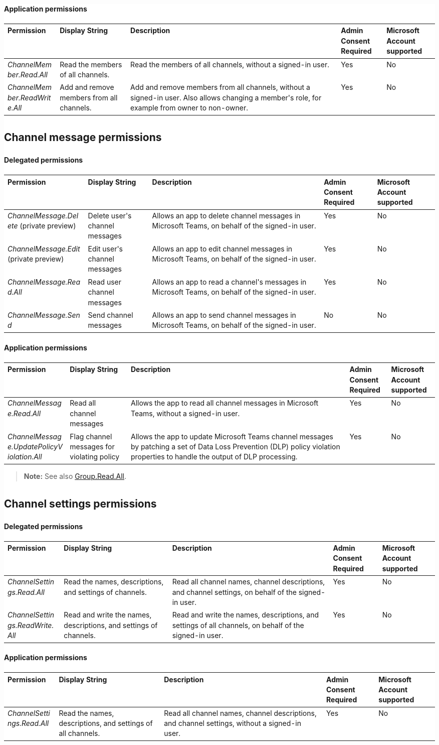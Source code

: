 #### Application permissions

| Permission                    | Display String                            | Description                                                                                                                                    | Admin Consent Required | Microsoft Account supported |
| :---------------------------- | :---------------------------------------- | :--------------------------------------------------------------------------------------------------------------------------------------------- | :--------------------- | :-------------------------- |
| _ChannelMember.Read.All_      | Read the members of all channels.         | Read the members of all channels, without a signed-in user.                                                                                    | Yes                    | No                          |
| _ChannelMember.ReadWrite.All_ | Add and remove members from all channels. | Add and remove members from all channels, without a signed-in user. Also allows changing a member's role, for example from owner to non-owner. | Yes                    | No                          |

## Channel message permissions

#### Delegated permissions

| Permission                                | Display String                 | Description                                                                                     | Admin Consent Required | Microsoft Account supported |
| :---------------------------------------- | :----------------------------- | :---------------------------------------------------------------------------------------------- | :--------------------- | :-------------------------- |
| _ChannelMessage.Delete_ (private preview) | Delete user's channel messages | Allows an app to delete channel messages in Microsoft Teams, on behalf of the signed-in user.   | Yes                    | No                          |
| _ChannelMessage.Edit_ (private preview)   | Edit user's channel messages   | Allows an app to edit channel messages in Microsoft Teams, on behalf of the signed-in user.     | Yes                    | No                          |
| _ChannelMessage.Read.All_                 | Read user channel messages     | Allows an app to read a channel's messages in Microsoft Teams, on behalf of the signed-in user. | Yes                    | No                          |
| _ChannelMessage.Send_                     | Send channel messages          | Allows an app to send channel messages in Microsoft Teams, on behalf of the signed-in user.     | No                     | No                          |

#### Application permissions

| Permission                                 | Display String                             | Description                                                                                                                                                                   | Admin Consent Required | Microsoft Account supported |
| :----------------------------------------- | :----------------------------------------- | :---------------------------------------------------------------------------------------------------------------------------------------------------------------------------- | :--------------------- | :-------------------------- |
| _ChannelMessage.Read.All_                  | Read all channel messages                  | Allows the app to read all channel messages in Microsoft Teams, without a signed-in user.                                                                                     | Yes                    | No                          |
| _ChannelMessage.UpdatePolicyViolation.All_ | Flag channel messages for violating policy | Allows the app to update Microsoft Teams channel messages by patching a set of Data Loss Prevention (DLP) policy violation properties to handle the output of DLP processing. | Yes                    | No                          |

> **Note:** See also [Group.Read.All](#group-permissions).

## Channel settings permissions

#### Delegated permissions

| Permission                      | Display String                                                    | Description                                                                                            | Admin Consent Required | Microsoft Account supported |
| :------------------------------ | :---------------------------------------------------------------- | :----------------------------------------------------------------------------------------------------- | :--------------------- | :-------------------------- |
| _ChannelSettings.Read.All_      | Read the names, descriptions, and settings of channels.           | Read all channel names, channel descriptions, and channel settings, on behalf of the signed-in user.   | Yes                    | No                          |
| _ChannelSettings.ReadWrite.All_ | Read and write the names, descriptions, and settings of channels. | Read and write the names, descriptions, and settings of all channels, on behalf of the signed-in user. | Yes                    | No                          |

#### Application permissions

| Permission                      | Display String                                                        | Description                                                                                     | Admin Consent Required | Microsoft Account supported |
| :------------------------------ | :-------------------------------------------------------------------- | :---------------------------------------------------------------------------------------------- | :--------------------- | :-------------------------- |
| _ChannelSettings.Read.All_      | Read the names, descriptions, and settings of all channels.           | Read all channel names, channel descriptions, and channel settings, without a signed-in user.   | Yes                    | No                          |